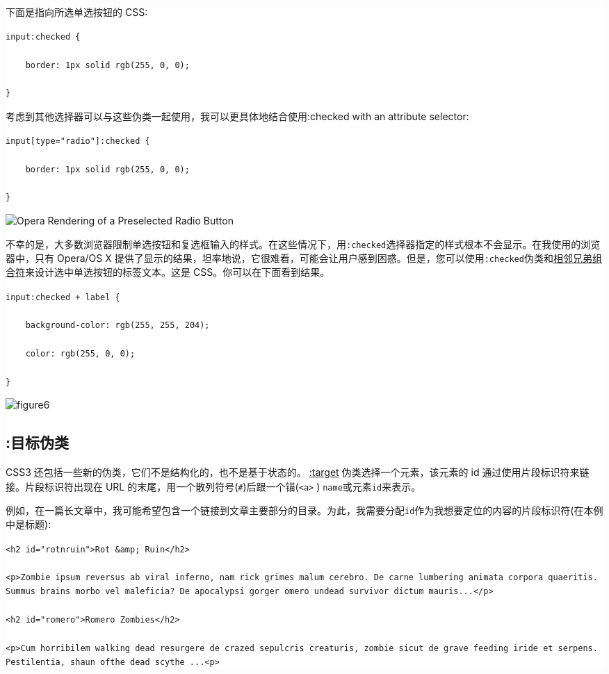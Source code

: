 下面是指向所选单选按钮的 CSS:

```
input:checked {

    border: 1px solid rgb(255, 0, 0);

}
```

考虑到其他选择器可以与这些伪类一起使用，我可以更具体地结合使用:checked with an attribute selector:

```
input[type="radio"]:checked {

    border: 1px solid rgb(255, 0, 0);

}
```

![Opera Rendering of a Preselected Radio Button](../Images/e78c50fcf9a5320c9841e649d1f4306c.png "Opera Rendering of a Preselected Radio Button")

不幸的是，大多数浏览器限制单选按钮和复选框输入的样式。在这些情况下，用`:checked`选择器指定的样式根本不会显示。在我使用的浏览器中，只有 Opera/OS X 提供了显示的结果，坦率地说，它很难看，可能会让用户感到困惑。但是，您可以使用`:checked`伪类和[相邻兄弟组合符](https://www.w3.org/TR/css3-selectors/#adjacent-sibling-combinators)来设计选中单选按钮的标签文本。这是 CSS。你可以在下面看到结果。

```
input:checked + label {

    background-color: rgb(255, 255, 204);

    color: rgb(255, 0, 0);

}
```

![figure6](../Images/01f298d61defe197e4f1ffa5d39852c5.png "figure6")

## :目标伪类

CSS3 还包括一些新的伪类，它们不是结构化的，也不是基于状态的。 [:target](https://www.w3.org/TR/css3-selectors/#target-pseudo) 伪类选择一个元素，该元素的 id 通过使用片段标识符来链接。片段标识符出现在 URL 的末尾，用一个散列符号(`#`)后跟一个锚(`<a>` ) `name`或元素`id`来表示。

例如，在一篇长文章中，我可能希望包含一个链接到文章主要部分的目录。为此，我需要分配`id`作为我想要定位的内容的片段标识符(在本例中是标题):

```
<h2 id="rotnruin">Rot &amp; Ruin</h2>

<p>Zombie ipsum reversus ab viral inferno, nam rick grimes malum cerebro. De carne lumbering animata corpora quaeritis. Summus brains morbo vel maleficia? De apocalypsi gorger omero undead survivor dictum mauris...</p>

<h2 id="romero">Romero Zombies</h2>

<p>Cum horribilem walking dead resurgere de crazed sepulcris creaturis, zombie sicut de grave feeding iride et serpens. Pestilentia, shaun ofthe dead scythe ...<p>
```
